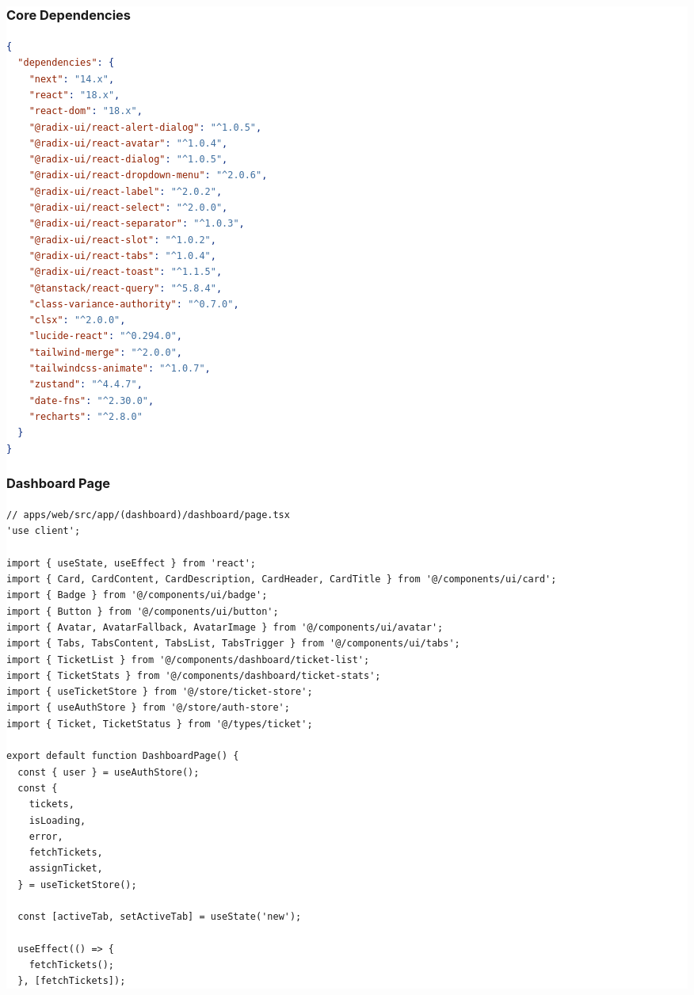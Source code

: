 ### Core Dependencies

```json
{
  "dependencies": {
    "next": "14.x",
    "react": "18.x",
    "react-dom": "18.x",
    "@radix-ui/react-alert-dialog": "^1.0.5",
    "@radix-ui/react-avatar": "^1.0.4",
    "@radix-ui/react-dialog": "^1.0.5",
    "@radix-ui/react-dropdown-menu": "^2.0.6",
    "@radix-ui/react-label": "^2.0.2",
    "@radix-ui/react-select": "^2.0.0",
    "@radix-ui/react-separator": "^1.0.3",
    "@radix-ui/react-slot": "^1.0.2",
    "@radix-ui/react-tabs": "^1.0.4",
    "@radix-ui/react-toast": "^1.1.5",
    "@tanstack/react-query": "^5.8.4",
    "class-variance-authority": "^0.7.0",
    "clsx": "^2.0.0",
    "lucide-react": "^0.294.0",
    "tailwind-merge": "^2.0.0",
    "tailwindcss-animate": "^1.0.7",
    "zustand": "^4.4.7",
    "date-fns": "^2.30.0",
    "recharts": "^2.8.0"
  }
}
```

### Dashboard Page

```tsx
// apps/web/src/app/(dashboard)/dashboard/page.tsx
'use client';

import { useState, useEffect } from 'react';
import { Card, CardContent, CardDescription, CardHeader, CardTitle } from '@/components/ui/card';
import { Badge } from '@/components/ui/badge';
import { Button } from '@/components/ui/button';
import { Avatar, AvatarFallback, AvatarImage } from '@/components/ui/avatar';
import { Tabs, TabsContent, TabsList, TabsTrigger } from '@/components/ui/tabs';
import { TicketList } from '@/components/dashboard/ticket-list';
import { TicketStats } from '@/components/dashboard/ticket-stats';
import { useTicketStore } from '@/store/ticket-store';
import { useAuthStore } from '@/store/auth-store';
import { Ticket, TicketStatus } from '@/types/ticket';

export default function DashboardPage() {
  const { user } = useAuthStore();
  const {
    tickets,
    isLoading,
    error,
    fetchTickets,
    assignTicket,
  } = useTicketStore();

  const [activeTab, setActiveTab] = useState('new');

  useEffect(() => {
    fetchTickets();
  }, [fetchTickets]);
```